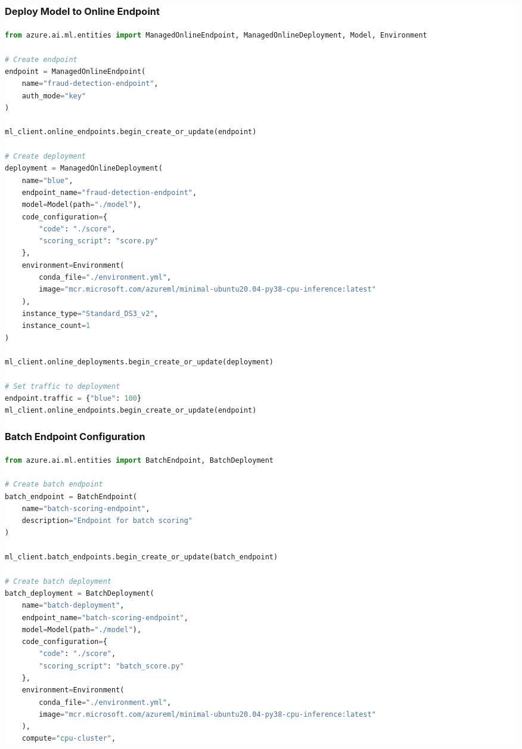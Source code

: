 ### Deploy Model to Online Endpoint

```python
from azure.ai.ml.entities import ManagedOnlineEndpoint, ManagedOnlineDeployment, Model, Environment

# Create endpoint
endpoint = ManagedOnlineEndpoint(
    name="fraud-detection-endpoint",
    auth_mode="key"
)

ml_client.online_endpoints.begin_create_or_update(endpoint)

# Create deployment
deployment = ManagedOnlineDeployment(
    name="blue",
    endpoint_name="fraud-detection-endpoint",
    model=Model(path="./model"),
    code_configuration={
        "code": "./score",
        "scoring_script": "score.py"
    },
    environment=Environment(
        conda_file="./environment.yml",
        image="mcr.microsoft.com/azureml/minimal-ubuntu20.04-py38-cpu-inference:latest"
    ),
    instance_type="Standard_DS3_v2",
    instance_count=1
)

ml_client.online_deployments.begin_create_or_update(deployment)

# Set traffic to deployment
endpoint.traffic = {"blue": 100}
ml_client.online_endpoints.begin_create_or_update(endpoint)
```

### Batch Endpoint Configuration

```python
from azure.ai.ml.entities import BatchEndpoint, BatchDeployment

# Create batch endpoint
batch_endpoint = BatchEndpoint(
    name="batch-scoring-endpoint",
    description="Endpoint for batch scoring"
)

ml_client.batch_endpoints.begin_create_or_update(batch_endpoint)

# Create batch deployment
batch_deployment = BatchDeployment(
    name="batch-deployment",
    endpoint_name="batch-scoring-endpoint",
    model=Model(path="./model"),
    code_configuration={
        "code": "./score",
        "scoring_script": "batch_score.py"
    },
    environment=Environment(
        conda_file="./environment.yml",
        image="mcr.microsoft.com/azureml/minimal-ubuntu20.04-py38-cpu-inference:latest"
    ),
    compute="cpu-cluster",
```
